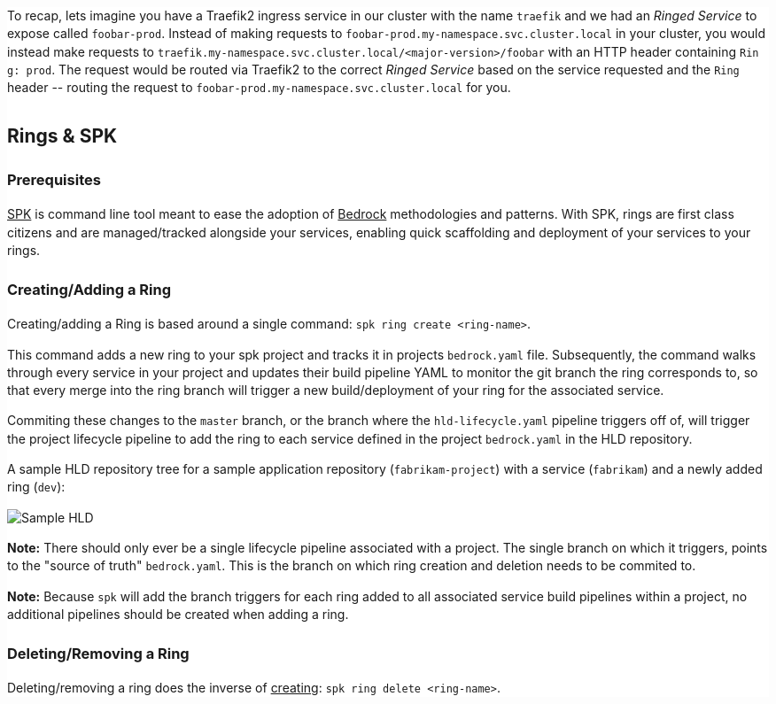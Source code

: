 To recap, lets imagine you have a Traefik2 ingress service in our cluster with
the name `traefik` and we had an _Ringed Service_ to expose called
`foobar-prod`. Instead of making requests to
`foobar-prod.my-namespace.svc.cluster.local` in your cluster, you would instead
make requests to `traefik.my-namespace.svc.cluster.local/<major-version>/foobar`
with an HTTP header containing `Ring: prod`. The request would be routed via
Traefik2 to the correct _Ringed Service_ based on the service requested and the
`Ring` header -- routing the request to
`foobar-prod.my-namespace.svc.cluster.local` for you.

## Rings & SPK

### Prerequisites

[SPK](https://github.com/microsoft/bedrock-cli) is command line tool meant to ease
the adoption of [Bedrock](https://github.com/microsoft/bedrock/) methodologies
and patterns. With SPK, rings are first class citizens and are managed/tracked
alongside your services, enabling quick scaffolding and deployment of your
services to your rings.

### Creating/Adding a Ring

Creating/adding a Ring is based around a single command:
`spk ring create <ring-name>`.

This command adds a new ring to your spk project and tracks it in projects
`bedrock.yaml` file. Subsequently, the command walks through every service in
your project and updates their build pipeline YAML to monitor the git branch the
ring corresponds to, so that every merge into the ring branch will trigger a new
build/deployment of your ring for the associated service.

Commiting these changes to the `master` branch, or the branch where the
`hld-lifecycle.yaml` pipeline triggers off of, will trigger the project
lifecycle pipeline to add the ring to each service defined in the project
`bedrock.yaml` in the HLD repository.

A sample HLD repository tree for a sample application repository
(`fabrikam-project`) with a service (`fabrikam`) and a newly added ring (`dev`):

![Sample HLD](./images/spk-hld-generated.png)

**Note:** There should only ever be a single lifecycle pipeline associated with
a project. The single branch on which it triggers, points to the "source of
truth" `bedrock.yaml`. This is the branch on which ring creation and deletion
needs to be commited to.

**Note:** Because `spk` will add the branch triggers for each ring added to all
associated service build pipelines within a project, no additional pipelines
should be created when adding a ring.

### Deleting/Removing a Ring

Deleting/removing a ring does the inverse of [creating](#creatingadding-a-ring):
`spk ring delete <ring-name>`.
